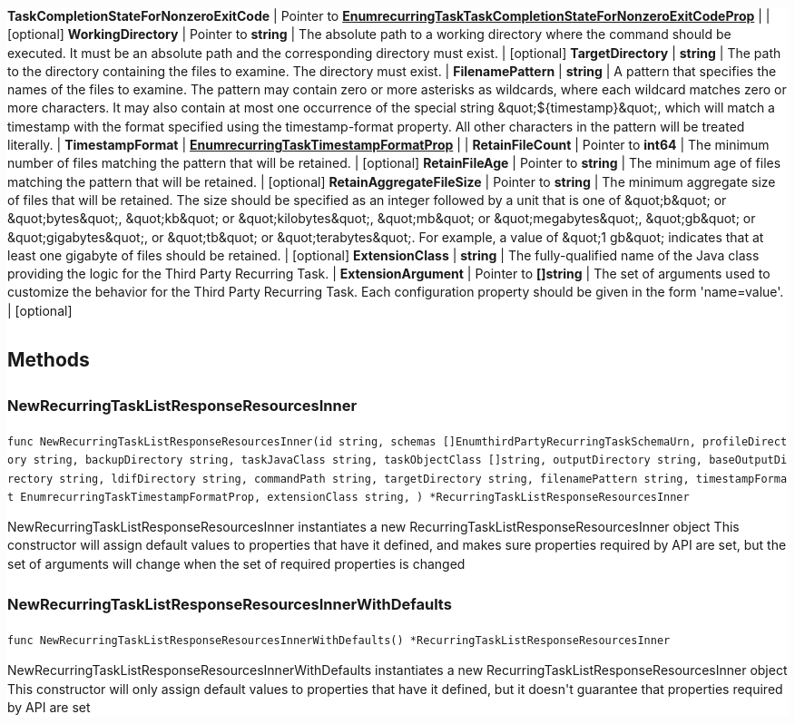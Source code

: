 **TaskCompletionStateForNonzeroExitCode** | Pointer to [**EnumrecurringTaskTaskCompletionStateForNonzeroExitCodeProp**](EnumrecurringTaskTaskCompletionStateForNonzeroExitCodeProp.md) |  | [optional] 
**WorkingDirectory** | Pointer to **string** | The absolute path to a working directory where the command should be executed. It must be an absolute path and the corresponding directory must exist. | [optional] 
**TargetDirectory** | **string** | The path to the directory containing the files to examine. The directory must exist. | 
**FilenamePattern** | **string** | A pattern that specifies the names of the files to examine. The pattern may contain zero or more asterisks as wildcards, where each wildcard matches zero or more characters. It may also contain at most one occurrence of the special string \&quot;${timestamp}\&quot;, which will match a timestamp with the format specified using the timestamp-format property. All other characters in the pattern will be treated literally. | 
**TimestampFormat** | [**EnumrecurringTaskTimestampFormatProp**](EnumrecurringTaskTimestampFormatProp.md) |  | 
**RetainFileCount** | Pointer to **int64** | The minimum number of files matching the pattern that will be retained. | [optional] 
**RetainFileAge** | Pointer to **string** | The minimum age of files matching the pattern that will be retained. | [optional] 
**RetainAggregateFileSize** | Pointer to **string** | The minimum aggregate size of files that will be retained. The size should be specified as an integer followed by a unit that is one of \&quot;b\&quot; or \&quot;bytes\&quot;, \&quot;kb\&quot; or \&quot;kilobytes\&quot;, \&quot;mb\&quot; or \&quot;megabytes\&quot;, \&quot;gb\&quot; or \&quot;gigabytes\&quot;, or \&quot;tb\&quot; or \&quot;terabytes\&quot;. For example, a value of \&quot;1 gb\&quot; indicates that at least one gigabyte of files should be retained. | [optional] 
**ExtensionClass** | **string** | The fully-qualified name of the Java class providing the logic for the Third Party Recurring Task. | 
**ExtensionArgument** | Pointer to **[]string** | The set of arguments used to customize the behavior for the Third Party Recurring Task. Each configuration property should be given in the form &#39;name&#x3D;value&#39;. | [optional] 

## Methods

### NewRecurringTaskListResponseResourcesInner

`func NewRecurringTaskListResponseResourcesInner(id string, schemas []EnumthirdPartyRecurringTaskSchemaUrn, profileDirectory string, backupDirectory string, taskJavaClass string, taskObjectClass []string, outputDirectory string, baseOutputDirectory string, ldifDirectory string, commandPath string, targetDirectory string, filenamePattern string, timestampFormat EnumrecurringTaskTimestampFormatProp, extensionClass string, ) *RecurringTaskListResponseResourcesInner`

NewRecurringTaskListResponseResourcesInner instantiates a new RecurringTaskListResponseResourcesInner object
This constructor will assign default values to properties that have it defined,
and makes sure properties required by API are set, but the set of arguments
will change when the set of required properties is changed

### NewRecurringTaskListResponseResourcesInnerWithDefaults

`func NewRecurringTaskListResponseResourcesInnerWithDefaults() *RecurringTaskListResponseResourcesInner`

NewRecurringTaskListResponseResourcesInnerWithDefaults instantiates a new RecurringTaskListResponseResourcesInner object
This constructor will only assign default values to properties that have it defined,
but it doesn't guarantee that properties required by API are set
